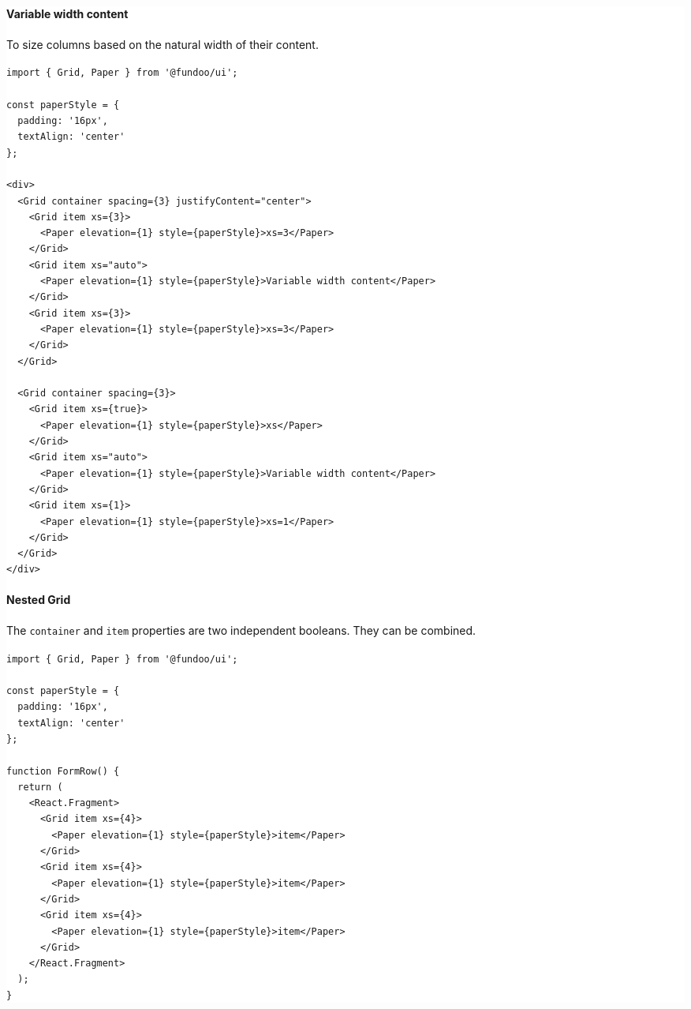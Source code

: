 #### Variable width content
To size columns based on the natural width of their content.

```tsx
import { Grid, Paper } from '@fundoo/ui';

const paperStyle = {
  padding: '16px',
  textAlign: 'center'
};

<div>
  <Grid container spacing={3} justifyContent="center">
    <Grid item xs={3}>
      <Paper elevation={1} style={paperStyle}>xs=3</Paper>
    </Grid>
    <Grid item xs="auto">
      <Paper elevation={1} style={paperStyle}>Variable width content</Paper>
    </Grid>
    <Grid item xs={3}>
      <Paper elevation={1} style={paperStyle}>xs=3</Paper>
    </Grid>
  </Grid>

  <Grid container spacing={3}>
    <Grid item xs={true}>
      <Paper elevation={1} style={paperStyle}>xs</Paper>
    </Grid>
    <Grid item xs="auto">
      <Paper elevation={1} style={paperStyle}>Variable width content</Paper>
    </Grid>
    <Grid item xs={1}>
      <Paper elevation={1} style={paperStyle}>xs=1</Paper>
    </Grid>
  </Grid>
</div>
```

#### Nested Grid
The `container` and `item` properties are two independent booleans. They can be combined.

```tsx
import { Grid, Paper } from '@fundoo/ui';

const paperStyle = {
  padding: '16px',
  textAlign: 'center'
};

function FormRow() {
  return (
    <React.Fragment>
      <Grid item xs={4}>
        <Paper elevation={1} style={paperStyle}>item</Paper>
      </Grid>
      <Grid item xs={4}>
        <Paper elevation={1} style={paperStyle}>item</Paper>
      </Grid>
      <Grid item xs={4}>
        <Paper elevation={1} style={paperStyle}>item</Paper>
      </Grid>
    </React.Fragment>
  );
}

```